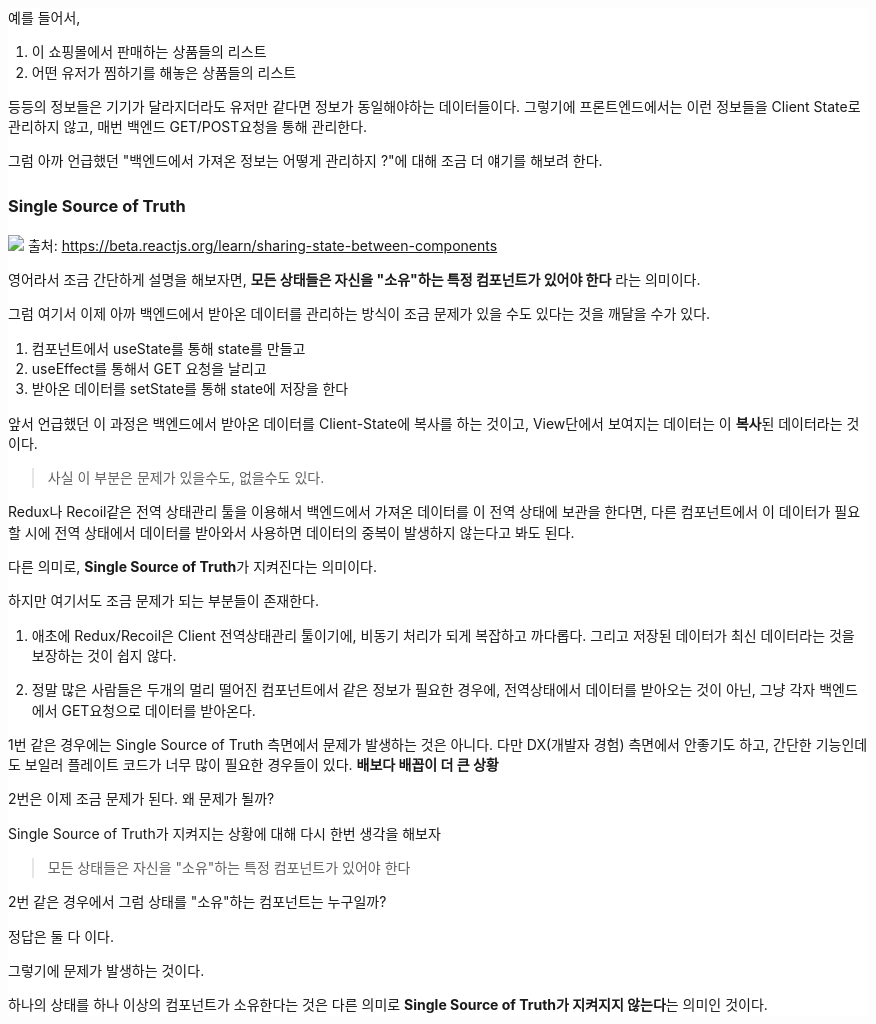 예를 들어서, 

1. 이 쇼핑몰에서 판매하는 상품들의 리스트
2. 어떤 유저가 찜하기를 해놓은 상품들의 리스트

등등의 정보들은 기기가 달라지더라도 유저만 같다면 정보가 동일해야하는 데이터들이다. 그렇기에 프론트엔드에서는 이런 정보들을 Client State로 관리하지 않고, 매번 백엔드 GET/POST요청을 통해 관리한다. 



그럼 아까 언급했던 "백엔드에서 가져온 정보는 어떻게 관리하지 ?"에 대해 조금 더 얘기를 해보려 한다. 


### Single Source of Truth 


![](https://velog.velcdn.com/images/bokdol11859/post/64eeda36-79ef-4bd7-a96b-6088414087b8/image.png)
출처: https://beta.reactjs.org/learn/sharing-state-between-components

영어라서 조금 간단하게 설명을 해보자면, **모든 상태들은 자신을 "소유"하는 특정 컴포넌트가 있어야 한다** 라는 의미이다. 


그럼 여기서 이제 아까 백엔드에서 받아온 데이터를 관리하는 방식이 조금 문제가 있을 수도 있다는 것을 깨달을 수가 있다. 

1. 컴포넌트에서 useState를 통해 state를 만들고
2. useEffect를 통해서 GET 요청을 날리고
3. 받아온 데이터를 setState를 통해 state에 저장을 한다

앞서 언급했던 이 과정은 백엔드에서 받아온 데이터를 Client-State에 복사를 하는 것이고, View단에서 보여지는 데이터는 이 **복사**된 데이터라는 것이다. 

> 사실 이 부분은 문제가 있을수도, 없을수도 있다. 

Redux나 Recoil같은 전역 상태관리 툴을 이용해서 백엔드에서 가져온 데이터를 이 전역 상태에 보관을 한다면, 다른 컴포넌트에서 이 데이터가 필요할 시에 전역 상태에서 데이터를 받아와서 사용하면 데이터의 중복이 발생하지 않는다고 봐도 된다. 

다른 의미로, **Single Source of Truth**가 지켜진다는 의미이다. 

하지만 여기서도 조금 문제가 되는 부분들이 존재한다.



1. 애초에 Redux/Recoil은 Client 전역상태관리 툴이기에, 비동기 처리가 되게 복잡하고 까다롭다. 그리고 저장된 데이터가 최신 데이터라는 것을 보장하는 것이 쉽지 않다.

2. 정말 많은 사람들은 두개의 멀리 떨어진 컴포넌트에서 같은 정보가 필요한 경우에, 전역상태에서 데이터를 받아오는 것이 아닌, 그냥 각자 백엔드에서 GET요청으로 데이터를 받아온다.  


1번 같은 경우에는 Single Source of Truth 측면에서 문제가 발생하는 것은 아니다. 다만 DX(개발자 경험) 측면에서 안좋기도 하고, 간단한 기능인데도 보일러 플레이트 코드가 너무 많이 필요한 경우들이 있다. **배보다 배꼽이 더 큰 상황**

2번은 이제 조금 문제가 된다. 왜 문제가 될까?

Single Source of Truth가 지켜지는 상황에 대해 다시 한번 생각을 해보자

> 모든 상태들은 자신을 "소유"하는 특정 컴포넌트가 있어야 한다

2번 같은 경우에서 그럼 상태를 "소유"하는 컴포넌트는 누구일까? 

정답은 둘 다 이다.

그렇기에 문제가 발생하는 것이다. 

하나의 상태를 하나 이상의 컴포넌트가 소유한다는 것은 다른 의미로 **Single Source of Truth가 지켜지지 않는다**는 의미인 것이다. 
